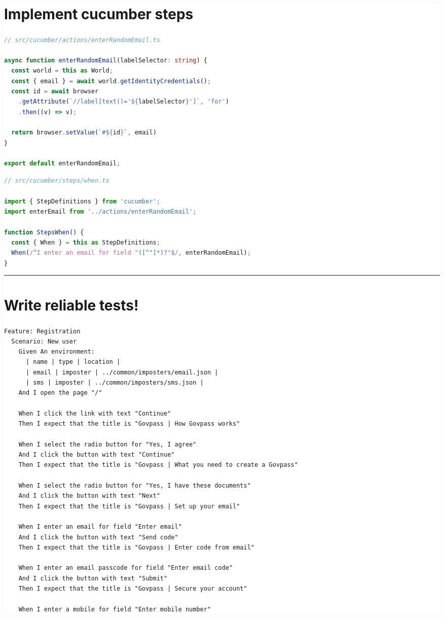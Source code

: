 # Implement cucumber steps

```typescript
// src/cucumber/actions/enterRandomEmail.ts

async function enterRandomEmail(labelSelector: string) {
  const world = this as World;
  const { email } = await world.getIdentityCredentials();
  const id = await browser
    .getAttribute(`//label[text()='${labelSelector}']`, 'for')
    .then((v) => v);

  return browser.setValue(`#${id}`, email)
}

export default enterRandomEmail;
```

```typescript
// src/cucumber/steps/when.ts

import { StepDefinitions } from 'cucumber';
import enterEmail from '../actions/enterRandomEmail';

function StepsWhen() {
  const { When } = this as StepDefinitions;
  When(/^I enter an email for field "([^"]*)?"$/, enterRandomEmail);
}
```

---

# Write reliable tests!

```gherkin
Feature: Registration
  Scenario: New user
    Given An environment:
      | name | type | location |
      | email | imposter | ../common/imposters/email.json |
      | sms | imposter | ../common/imposters/sms.json |
    And I open the page "/"

    When I click the link with text "Continue"
    Then I expect that the title is "Govpass | How Govpass works"

    When I select the radio button for "Yes, I agree"
    And I click the button with text "Continue"
    Then I expect that the title is "Govpass | What you need to create a Govpass"

    When I select the radio button for "Yes, I have these documents"
    And I click the button with text "Next"
    Then I expect that the title is "Govpass | Set up your email"

    When I enter an email for field "Enter email"
    And I click the button with text "Send code"
    Then I expect that the title is "Govpass | Enter code from email"

    When I enter an email passcode for field "Enter email code"
    And I click the button with text "Submit"
    Then I expect that the title is "Govpass | Secure your account"

    When I enter a mobile for field "Enter mobile number"
```

[cucumber]: https://github.com/cucumber/cucumber-js
[definition]: https://www.tutorialspoint.com/software_testing_dictionary/end_to_end_testing.htm
[webdriverio]: http://webdriver.io/
